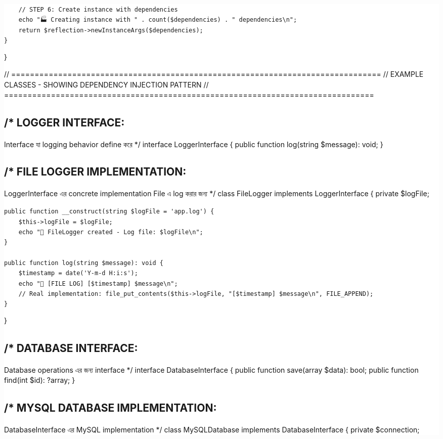         // STEP 6: Create instance with dependencies
        echo "🏭 Creating instance with " . count($dependencies) . " dependencies\n";
        return $reflection->newInstanceArgs($dependencies);
    }
}

// ===============================================================================
// EXAMPLE CLASSES - SHOWING DEPENDENCY INJECTION PATTERN
// ===============================================================================

/*
LOGGER INTERFACE:
----------------
Interface যা logging behavior define করে
*/
interface LoggerInterface {
    public function log(string $message): void;
}

/*
FILE LOGGER IMPLEMENTATION:
--------------------------
LoggerInterface এর concrete implementation
File এ log করার জন্য
*/
class FileLogger implements LoggerInterface {
    private $logFile;
    
    public function __construct(string $logFile = 'app.log') {
        $this->logFile = $logFile;
        echo "📁 FileLogger created - Log file: $logFile\n";
    }
    
    public function log(string $message): void {
        $timestamp = date('Y-m-d H:i:s');
        echo "📝 [FILE LOG] [$timestamp] $message\n";
        // Real implementation: file_put_contents($this->logFile, "[$timestamp] $message\n", FILE_APPEND);
    }
}

/*
DATABASE INTERFACE:
------------------
Database operations এর জন্য interface
*/
interface DatabaseInterface {
    public function save(array $data): bool;
    public function find(int $id): ?array;
}

/*
MYSQL DATABASE IMPLEMENTATION:
-----------------------------
DatabaseInterface এর MySQL implementation
*/
class MySQLDatabase implements DatabaseInterface {
    private $connection;
    
